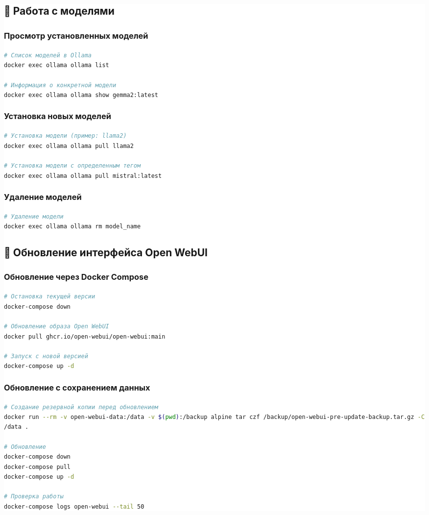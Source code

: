 ## 🤖 Работа с моделями

### Просмотр установленных моделей
```bash
# Список моделей в Ollama
docker exec ollama ollama list

# Информация о конкретной модели
docker exec ollama ollama show gemma2:latest
```

### Установка новых моделей
```bash
# Установка модели (пример: llama2)
docker exec ollama ollama pull llama2

# Установка модели с определенным тегом
docker exec ollama ollama pull mistral:latest
```

### Удаление моделей
```bash
# Удаление модели
docker exec ollama ollama rm model_name
```

## 🔄 Обновление интерфейса Open WebUI

### Обновление через Docker Compose
```bash
# Остановка текущей версии
docker-compose down

# Обновление образа Open WebUI
docker pull ghcr.io/open-webui/open-webui:main

# Запуск с новой версией
docker-compose up -d
```

### Обновление с сохранением данных
```bash
# Создание резервной копии перед обновлением
docker run --rm -v open-webui-data:/data -v $(pwd):/backup alpine tar czf /backup/open-webui-pre-update-backup.tar.gz -C /data .

# Обновление
docker-compose down
docker-compose pull
docker-compose up -d

# Проверка работы
docker-compose logs open-webui --tail 50
```

